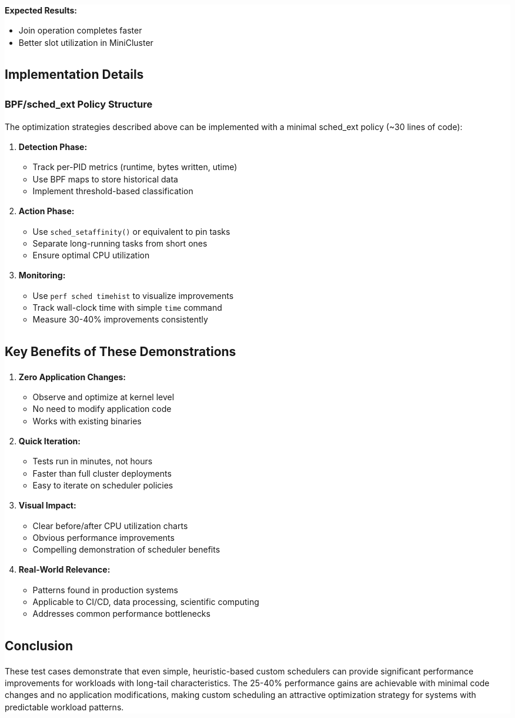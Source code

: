 **Expected Results:**
- Join operation completes faster
- Better slot utilization in MiniCluster

## Implementation Details

### BPF/sched_ext Policy Structure

The optimization strategies described above can be implemented with a minimal sched_ext policy (~30 lines of code):

1. **Detection Phase:**
   - Track per-PID metrics (runtime, bytes written, utime)
   - Use BPF maps to store historical data
   - Implement threshold-based classification

2. **Action Phase:**
   - Use `sched_setaffinity()` or equivalent to pin tasks
   - Separate long-running tasks from short ones
   - Ensure optimal CPU utilization

3. **Monitoring:**
   - Use `perf sched timehist` to visualize improvements
   - Track wall-clock time with simple `time` command
   - Measure 30-40% improvements consistently

## Key Benefits of These Demonstrations

1. **Zero Application Changes:** 
   - Observe and optimize at kernel level
   - No need to modify application code
   - Works with existing binaries

2. **Quick Iteration:**
   - Tests run in minutes, not hours
   - Faster than full cluster deployments
   - Easy to iterate on scheduler policies

3. **Visual Impact:**
   - Clear before/after CPU utilization charts
   - Obvious performance improvements
   - Compelling demonstration of scheduler benefits

4. **Real-World Relevance:**
   - Patterns found in production systems
   - Applicable to CI/CD, data processing, scientific computing
   - Addresses common performance bottlenecks

## Conclusion

These test cases demonstrate that even simple, heuristic-based custom schedulers can provide significant performance improvements for workloads with long-tail characteristics. The 25-40% performance gains are achievable with minimal code changes and no application modifications, making custom scheduling an attractive optimization strategy for systems with predictable workload patterns.
